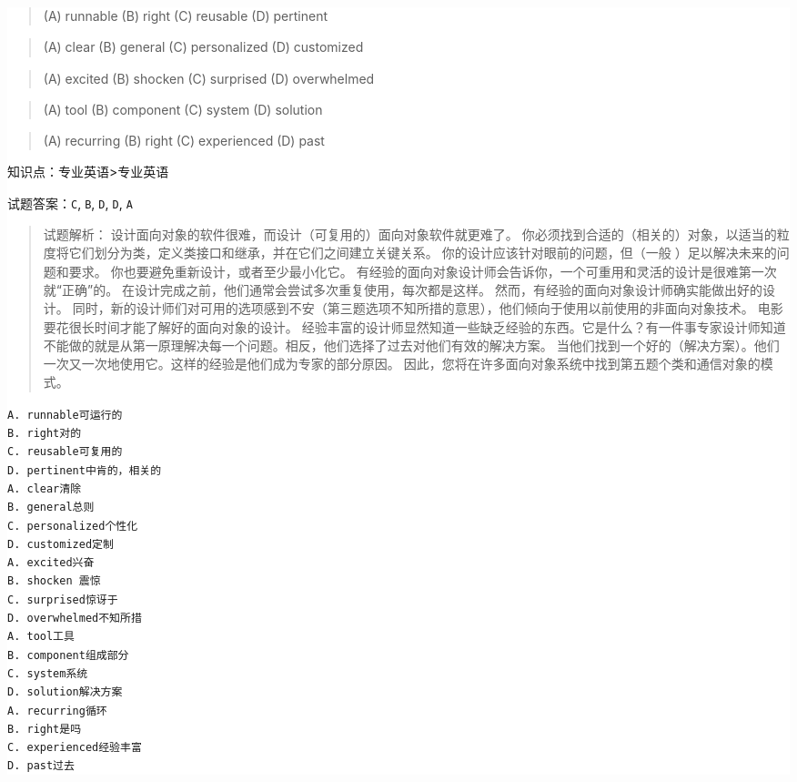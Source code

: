 >(A) runnable
(B) right
\(C\) reusable
(D) pertinent

>(A) clear
(B) general
\(C\) personalized
(D) customized

>(A) excited
(B) shocken
\(C\) surprised
(D) overwhelmed

>(A) tool
(B) component
\(C\) system
(D) solution

>(A) recurring
(B) right
\(C\) experienced
(D) past


知识点：专业英语>专业英语


试题答案：`C`, `B`, `D`, `D`, `A`

>试题解析：
设计面向对象的软件很难，而设计（可复用的）面向对象软件就更难了。
你必须找到合适的（相关的）对象，以适当的粒度将它们划分为类，定义类接口和继承，并在它们之间建立关键关系。
你的设计应该针对眼前的问题，但（一般  ）足以解决未来的问题和要求。
你也要避免重新设计，或者至少最小化它。
有经验的面向对象设计师会告诉你，一个可重用和灵活的设计是很难第一次就“正确”的。
在设计完成之前，他们通常会尝试多次重复使用，每次都是这样。
然而，有经验的面向对象设计师确实能做出好的设计。
同时，新的设计师们对可用的选项感到不安（第三题选项不知所措的意思），他们倾向于使用以前使用的非面向对象技术。
电影要花很长时间才能了解好的面向对象的设计。
经验丰富的设计师显然知道一些缺乏经验的东西。它是什么？有一件事专家设计师知道不能做的就是从第一原理解决每一个问题。相反，他们选择了过去对他们有效的解决方案。
当他们找到一个好的（解决方案）。他们一次又一次地使用它。这样的经验是他们成为专家的部分原因。
因此，您将在许多面向对象系统中找到第五题个类和通信对象的模式。

```bash
A. runnable可运行的
B. right对的
C. reusable可复用的
D. pertinent中肯的，相关的
A. clear清除
B. general总则
C. personalized个性化
D. customized定制
A. excited兴奋
B. shocken 震惊
C. surprised惊讶于
D. overwhelmed不知所措
A. tool工具
B. component组成部分
C. system系统
D. solution解决方案
A. recurring循环
B. right是吗
C. experienced经验丰富
D. past过去
```